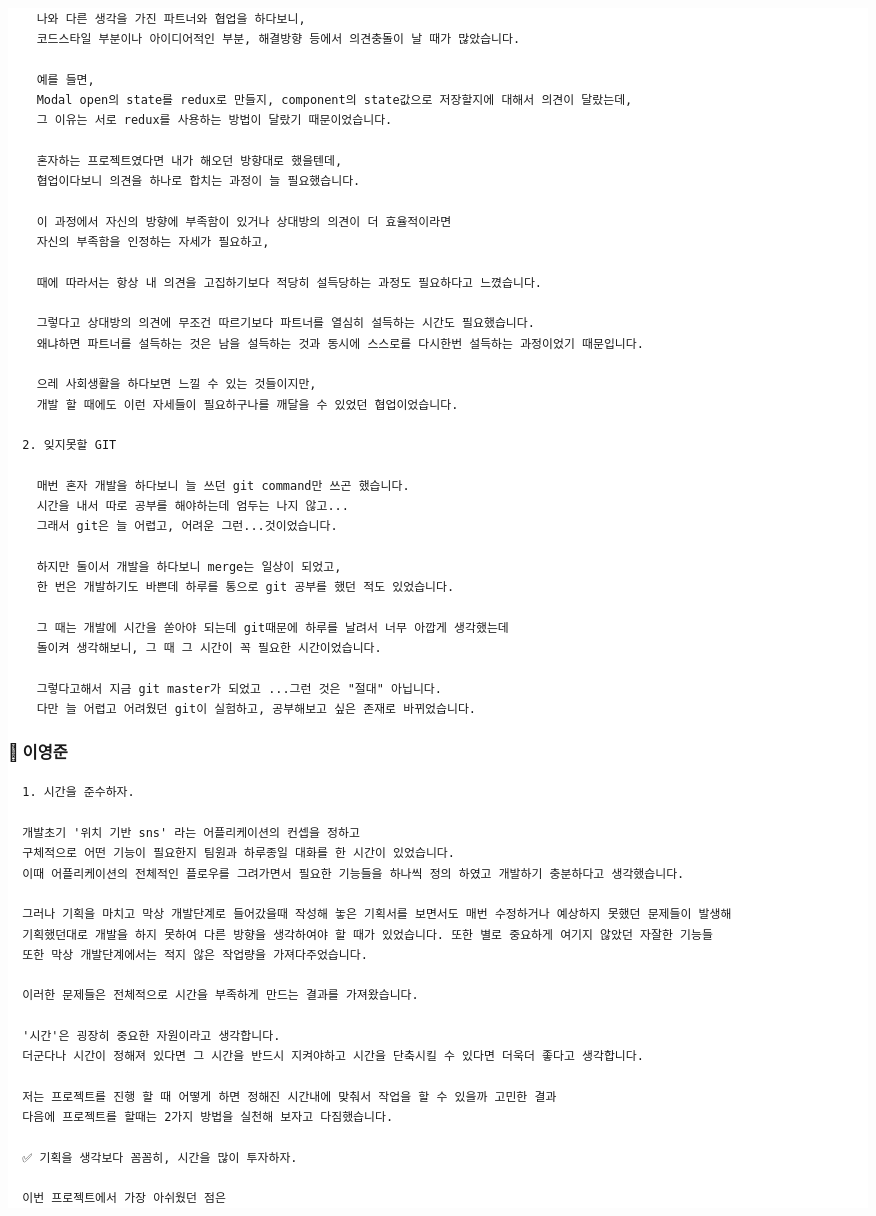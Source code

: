         나와 다른 생각을 가진 파트너와 협업을 하다보니,  
        코드스타일 부분이나 아이디어적인 부분, 해결방향 등에서 의견충돌이 날 때가 많았습니다.  

        예를 들면,  
        Modal open의 state를 redux로 만들지, component의 state값으로 저장할지에 대해서 의견이 달랐는데,  
        그 이유는 서로 redux를 사용하는 방법이 달랐기 때문이었습니다.  

        혼자하는 프로젝트였다면 내가 해오던 방향대로 했을텐데,  
        협업이다보니 의견을 하나로 합치는 과정이 늘 필요했습니다.  

        이 과정에서 자신의 방향에 부족함이 있거나 상대방의 의견이 더 효율적이라면  
        자신의 부족함을 인정하는 자세가 필요하고,

        때에 따라서는 항상 내 의견을 고집하기보다 적당히 설득당하는 과정도 필요하다고 느꼈습니다.  

        그렇다고 상대방의 의견에 무조건 따르기보다 파트너를 열심히 설득하는 시간도 필요했습니다.  
        왜냐하면 파트너를 설득하는 것은 남을 설득하는 것과 동시에 스스로를 다시한번 설득하는 과정이었기 때문입니다.  

        으레 사회생활을 하다보면 느낄 수 있는 것들이지만,  
        개발 할 때에도 이런 자세들이 필요하구나를 깨달을 수 있었던 협업이었습니다.

      2. 잊지못할 GIT

        매번 혼자 개발을 하다보니 늘 쓰던 git command만 쓰곤 했습니다.  
        시간을 내서 따로 공부를 해야하는데 엄두는 나지 않고...  
        그래서 git은 늘 어렵고, 어려운 그런...것이었습니다.

        하지만 둘이서 개발을 하다보니 merge는 일상이 되었고,  
        한 번은 개발하기도 바쁜데 하루를 통으로 git 공부를 했던 적도 있었습니다.  

        그 때는 개발에 시간을 쏟아야 되는데 git때문에 하루를 날려서 너무 아깝게 생각했는데  
        돌이켜 생각해보니, 그 때 그 시간이 꼭 필요한 시간이었습니다.

        그렇다고해서 지금 git master가 되었고 ...그런 것은 "절대" 아닙니다.  
        다만 늘 어렵고 어려웠던 git이 실험하고, 공부해보고 싶은 존재로 바뀌었습니다.

### 🐔  이영준

      1. 시간을 준수하자.

      개발초기 '위치 기반 sns' 라는 어플리케이션의 컨셉을 정하고   
      구체적으로 어떤 기능이 필요한지 팀원과 하루종일 대화를 한 시간이 있었습니다.   
      이때 어플리케이션의 전체적인 플로우를 그려가면서 필요한 기능들을 하나씩 정의 하였고 개발하기 충분하다고 생각했습니다.   

      그러나 기획을 마치고 막상 개발단계로 들어갔을때 작성해 놓은 기획서를 보면서도 매번 수정하거나 예상하지 못했던 문제들이 발생해   
      기획했던대로 개발을 하지 못하여 다른 방향을 생각하여야 할 때가 있었습니다. 또한 별로 중요하게 여기지 않았던 자잘한 기능들   
      또한 막상 개발단계에서는 적지 않은 작업량을 가져다주었습니다.   

      이러한 문제들은 전체적으로 시간을 부족하게 만드는 결과를 가져왔습니다.   

      '시간'은 굉장히 중요한 자원이라고 생각합니다.   
      더군다나 시간이 정해져 있다면 그 시간을 반드시 지켜야하고 시간을 단축시킬 수 있다면 더욱더 좋다고 생각합니다.   

      저는 프로젝트를 진행 할 때 어떻게 하면 정해진 시간내에 맞춰서 작업을 할 수 있을까 고민한 결과   
      다음에 프로젝트를 할때는 2가지 방법을 실천해 보자고 다짐했습니다.   

      ✅ 기획을 생각보다 꼼꼼히, 시간을 많이 투자하자.   

      이번 프로젝트에서 가장 아쉬웠던 점은   
